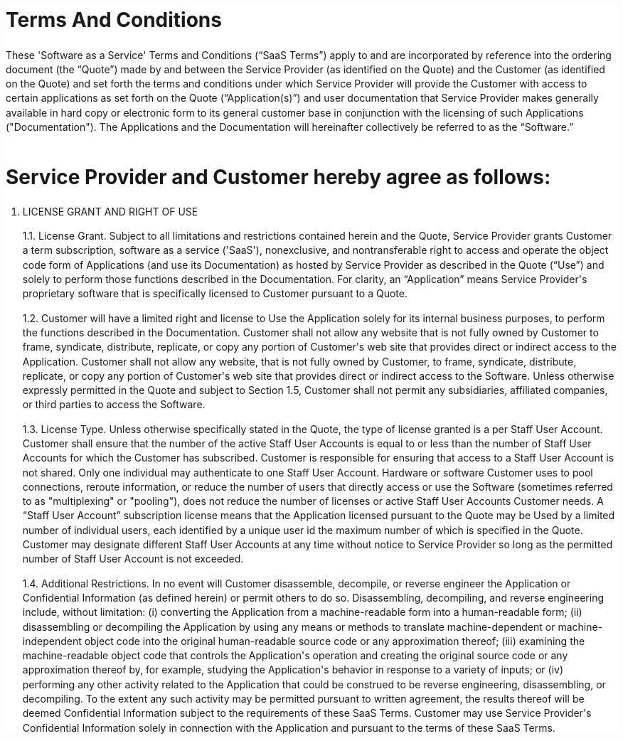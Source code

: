 # Terms And Conditions

These 'Software as a Service' Terms and Conditions (“SaaS Terms”) apply to and are incorporated by reference into the ordering document (the “Quote”) made by and between the Service Provider (as identified on the Quote) and the Customer (as identified on the Quote) and set forth the terms and conditions under which Service Provider will provide the Customer with access to certain applications as set forth on the Quote (“Application(s)”) and user documentation that Service Provider makes generally available in hard copy or electronic form to its general customer base in conjunction with the licensing of such Applications ("Documentation"). The Applications and the Documentation will hereinafter collectively be referred to as the “Software.”

# Service Provider and Customer hereby agree as follows:


1. LICENSE GRANT AND RIGHT OF USE

    1.1. License Grant. Subject to all limitations and restrictions contained herein and the Quote, Service Provider grants Customer a term subscription, software as a service ('SaaS'), nonexclusive, and nontransferable right to access and operate the object code form of Applications (and use its Documentation) as hosted by Service Provider as described in the Quote (“Use”) and solely to perform those functions described in the Documentation. For clarity, an “Application” means Service Provider's proprietary software that is specifically licensed to Customer pursuant to a Quote.

    1.2. Customer will have a limited right and license to Use the Application solely for its internal business purposes, to perform the functions described in the Documentation. Customer shall not allow any website that is not fully owned by Customer to frame, syndicate, distribute, replicate, or copy any portion of Customer's web site that provides direct or indirect access to the Application. Customer shall not allow any website, that is not fully owned by Customer, to frame, syndicate, distribute, replicate, or copy any portion of Customer's web site that provides direct or indirect access to the Software. Unless otherwise expressly permitted in the Quote and subject to Section 1.5, Customer shall not permit any subsidiaries, affiliated companies, or third parties to access the Software.

    1.3. License Type. Unless otherwise specifically stated in the Quote, the type of license granted is a per Staff User Account. Customer shall ensure that the number of the active Staff User Accounts is equal to or less than the number of Staff User Accounts for which the Customer has subscribed. Customer is responsible for ensuring that access to a Staff User Account is not shared. Only one individual may authenticate to one Staff User Account. Hardware or software Customer uses to pool connections, reroute information, or reduce the number of users that directly access or use the Software (sometimes referred to as "multiplexing" or "pooling"), does not reduce the number of licenses or active Staff User Accounts Customer needs. A “Staff User Account” subscription license means that the Application licensed pursuant to the Quote may be Used by a limited number of individual users, each identified by a unique user id the maximum number of which is specified in the Quote. Customer may designate different Staff User Accounts at any time without notice to Service Provider so long as the permitted number of Staff User Account is not exceeded.

    1.4. Additional Restrictions. In no event will Customer disassemble, decompile, or reverse engineer the Application or Confidential Information (as defined herein) or permit others to do so. Disassembling, decompiling, and reverse engineering include, without limitation: (i) converting the Application from a machine-readable form into a human-readable form; (ii) disassembling or decompiling the Application by using any means or methods to translate machine-dependent or machine-independent object code into the original human-readable source code or any approximation thereof; (iii) examining the machine-readable object code that controls the Application's operation and creating the original source code or any approximation thereof by, for example, studying the Application's behavior in response to a variety of inputs; or (iv) performing any other activity related to the Application that could be construed to be reverse engineering, disassembling, or decompiling. To the extent any such activity may be permitted pursuant to written agreement, the results thereof will be deemed Confidential Information subject to the requirements of these SaaS Terms. Customer may use Service Provider's Confidential Information solely in connection with the Application and pursuant to the terms of these SaaS Terms.
